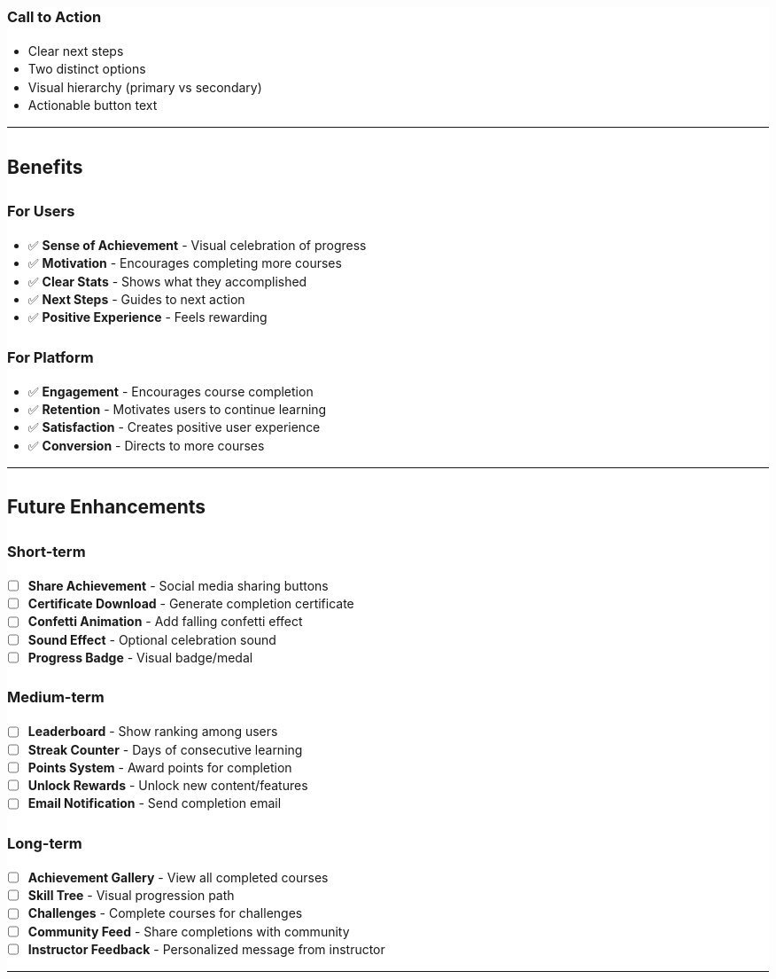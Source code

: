 ### **Call to Action**
- Clear next steps
- Two distinct options
- Visual hierarchy (primary vs secondary)
- Actionable button text

---

## Benefits

### **For Users**
- ✅ **Sense of Achievement** - Visual celebration of progress
- ✅ **Motivation** - Encourages completing more courses
- ✅ **Clear Stats** - Shows what they accomplished
- ✅ **Next Steps** - Guides to next action
- ✅ **Positive Experience** - Feels rewarding

### **For Platform**
- ✅ **Engagement** - Encourages course completion
- ✅ **Retention** - Motivates users to continue learning
- ✅ **Satisfaction** - Creates positive user experience
- ✅ **Conversion** - Directs to more courses

---

## Future Enhancements

### **Short-term**
- [ ] **Share Achievement** - Social media sharing buttons
- [ ] **Certificate Download** - Generate completion certificate
- [ ] **Confetti Animation** - Add falling confetti effect
- [ ] **Sound Effect** - Optional celebration sound
- [ ] **Progress Badge** - Visual badge/medal

### **Medium-term**
- [ ] **Leaderboard** - Show ranking among users
- [ ] **Streak Counter** - Days of consecutive learning
- [ ] **Points System** - Award points for completion
- [ ] **Unlock Rewards** - Unlock new content/features
- [ ] **Email Notification** - Send completion email

### **Long-term**
- [ ] **Achievement Gallery** - View all completed courses
- [ ] **Skill Tree** - Visual progression path
- [ ] **Challenges** - Complete courses for challenges
- [ ] **Community Feed** - Share completions with community
- [ ] **Instructor Feedback** - Personalized message from instructor

---

